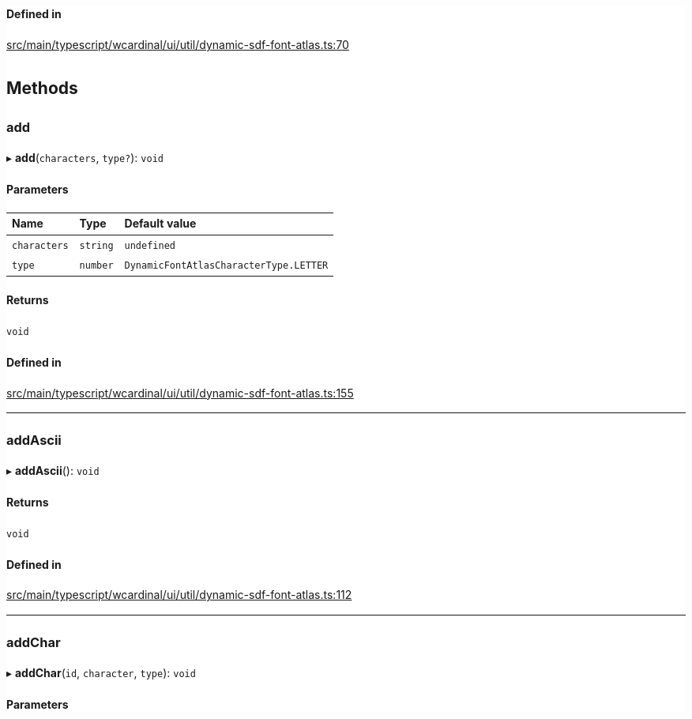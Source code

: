 #### Defined in

[src/main/typescript/wcardinal/ui/util/dynamic-sdf-font-atlas.ts:70](https://github.com/winter-cardinal/winter-cardinal-ui/blob/v0.200.0/src/main/typescript/wcardinal/ui/util/dynamic-sdf-font-atlas.ts#L70)

## Methods

### add

▸ **add**(`characters`, `type?`): `void`

#### Parameters

| Name | Type | Default value |
| :------ | :------ | :------ |
| `characters` | `string` | `undefined` |
| `type` | `number` | `DynamicFontAtlasCharacterType.LETTER` |

#### Returns

`void`

#### Defined in

[src/main/typescript/wcardinal/ui/util/dynamic-sdf-font-atlas.ts:155](https://github.com/winter-cardinal/winter-cardinal-ui/blob/v0.200.0/src/main/typescript/wcardinal/ui/util/dynamic-sdf-font-atlas.ts#L155)

___

### addAscii

▸ **addAscii**(): `void`

#### Returns

`void`

#### Defined in

[src/main/typescript/wcardinal/ui/util/dynamic-sdf-font-atlas.ts:112](https://github.com/winter-cardinal/winter-cardinal-ui/blob/v0.200.0/src/main/typescript/wcardinal/ui/util/dynamic-sdf-font-atlas.ts#L112)

___

### addChar

▸ **addChar**(`id`, `character`, `type`): `void`

#### Parameters
